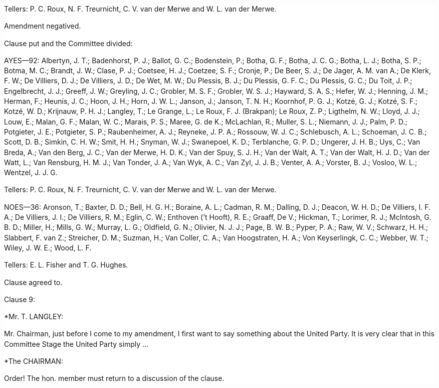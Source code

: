 <p>Tellers: P. C. Roux, N. F. Treurnicht, C. V. van der Merwe and W. L. van der Merwe.</p>

<p>Amendment negatived.</p>

<p>Clause put and the Committee divided:</p>

<p>AYES&#x2014;92: Albertyn, J. T.; Badenhorst, P. J.; Ballot, G. C.; Bodenstein, P.; Botha, G. F.; Botha, J. C. G.; Botha, L. J.; Botha, S. P.; Botma, M. C.; Brandt, J. W.; Clase, P. J.; Coetsee, H. J.; Coetzee, S. F.; Cronje, P.; De Beer, S. J.; De Jager, A. M. van A.; De Klerk, F. W.; De Villiers, D. J.; De Villiers, J. D.; De Wet, M. W.; Du Plessis, B. J.; Du Plessis, G. F. C.; Du Plessis, G. C.; Du Toit, J. P.; Engelbrecht, J. J.; Greeff, J. W.; Greyling, J. C.; Grobler, M. S. F.; Grobler, W. S. J.; Hayward, S. A. S.; Hefer, W. J.; Henning, J. M.; Herman, F.; Heunis, J. C.; Hoon, J. H.; Horn, J. W. L.; Janson, J.; Janson, T. N. H.; Koornhof, P. G. J.; Kotz&#x00E9;, G. J.; Kotz&#x00E9;, S. F.; Kotz&#x00E9;, W. D.; Krijnauw, P. H. J.; Langley, T.; Le Grange, L.; Le Roux, F. J. (Brakpan); Le Roux, Z. P.; Ligthelm, N. W.; Lloyd, J. J.; Louw, E.; Malan, G. F.; Malan, W. C.; Marais, P. S.; Maree, G. de K.; McLachlan, R.; Muller, S. L.; Niemann, J. J.; Palm, P. D.; Potgieter, J. E.; Potgieter, S. P.; Raubenheimer, A. J.; Reyneke, J. P. A.; Rossouw, W. J. C.; Schlebusch, A. L.; Schoeman, J. C. B.; Scott, D. B.; Simkin, C. H. W.; Smit, H. H.; Snyman, W. J.; Swanepoel, K. D.; Terblanche, G. P. D.; Ungerer, J. H. B.; Uys, C.; Van Breda, A.; Van den Berg, J. C.; Van der Merwe, H. D. K.; Van der Spuy, S. J. H.; Van der Walt, A. T.; Van der Walt, H. J. D.; Van der Watt, L.; Van Rensburg, H. M. J.; Van Tonder, J. A.; <span class="col_4035-4036" refersTo="page_0700"/>Van Wyk, A. C.; Van Zyl, J. J. B.; Venter, A. A.; Vorster, B. J.; Vosloo, W. L.; Wentzel, J. J. G.</p>

<p>Tellers: P. C. Roux, N. F. Treurnicht, C. V. van der Merwe and W. L. van der Merwe.</p>

<p>NOES&#x2014;36: Aronson, T.; Baxter, D. D.; Bell, H. G. H.; Boraine, A. L.; Cadman, R. M.; Dalling, D. J.; Deacon, W. H. D.; De Villiers, I. F. A.; De Villiers, J. I.; De Villiers, R. M.; Eglin, C. W.; Enthoven (&#x2019;t Hooft), R. E.; Graaff, De V.; Hickman, T.; Lorimer, R. J.; McIntosh, G. B. D.; Miller, H.; Mills, G. W.; Murray, L. G.; Oldfield, G. N.; Olivier, N. J. J.; Page, B. W. B.; Pyper, P. A.; Raw, W. V.; Schwarz, H. H.; Slabbert, F. van Z.; Streicher, D. M.; Suzman, H.; Van Coller, C. A.; Van Hoogstraten, H. A.; Von Keyserlingk, C. C.; Webber, W. T.; Wiley, J. W. E.; Wood, L. F.</p>

<p>Tellers: E. L. Fisher and T. G. Hughes.</p>

<p>Clause agreed to.</p>

<p>Clause 9:</p>

</speech>

<speech by="#langley">

<from>*Mr. <person refersTo="hansard_za">T. LANGLEY</person>:</from>

<p>Mr. Chairman, just before I come to my amendment, I first want to say something about the United Party. It is very clear that in this Committee Stage the United Party simply &#x2026;</p>

</speech>

<speech by="#chairman">

<from>*The <person refersTo="hansard_za">CHAIRMAN</person>:</from>

<p>Order! The hon. member must return to a discussion of the clause.</p>

</speech>

<speech by="#langley">
